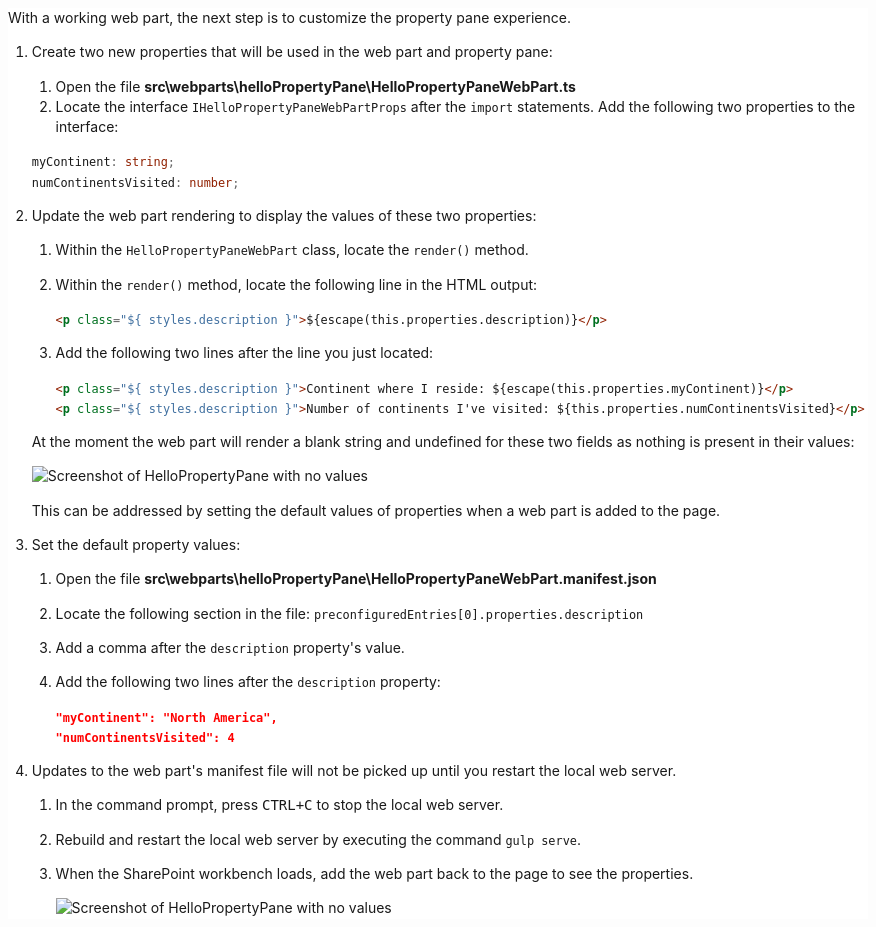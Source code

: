 With a working web part, the next step is to customize the property pane experience.

1. Create two new properties that will be used in the web part and property pane:
    1. Open the file **src\webparts\helloPropertyPane\HelloPropertyPaneWebPart.ts**
    1. Locate the interface `IHelloPropertyPaneWebPartProps` after the `import` statements. Add the following two properties to the interface:

    ```ts
    myContinent: string;
    numContinentsVisited: number;
    ```

1. Update the web part rendering to display the values of these two properties:
    1. Within the `HelloPropertyPaneWebPart` class, locate the `render()` method.
    1. Within the `render()` method, locate the following line in the HTML output:

        ```html
        <p class="${ styles.description }">${escape(this.properties.description)}</p>
        ```

    1. Add the following two lines after the line you just located:

        ```html
        <p class="${ styles.description }">Continent where I reside: ${escape(this.properties.myContinent)}</p>
        <p class="${ styles.description }">Number of continents I've visited: ${this.properties.numContinentsVisited}</p>
        ```

    At the moment the web part will render a blank string and undefined for these two fields as nothing is present in their values:

      ![Screenshot of HelloPropertyPane with no values](./Images/EditPropPane-AddProps-01.png)

    This can be addressed by setting the default values of properties when a web part is added to the page.

1. Set the default property values:
    1. Open the file **src\webparts\helloPropertyPane\HelloPropertyPaneWebPart.manifest.json**
    1. Locate the following section in the file: `preconfiguredEntries[0].properties.description`
    1. Add a comma after the `description` property's value.
    1. Add the following two lines after the `description` property:

        ```json
        "myContinent": "North America",
        "numContinentsVisited": 4
        ```

1. Updates to the web part's manifest file will not be picked up until you restart the local web server.
    1. In the command prompt, press <kbd>CTRL+C</kbd> to stop the local web server.
    1. Rebuild and restart the local web server by executing the command `gulp serve`.
    1. When the SharePoint workbench loads, add the web part back to the page to see the properties.

        ![Screenshot of HelloPropertyPane with no values](./Images/EditPropPane-AddProps-02.png)
